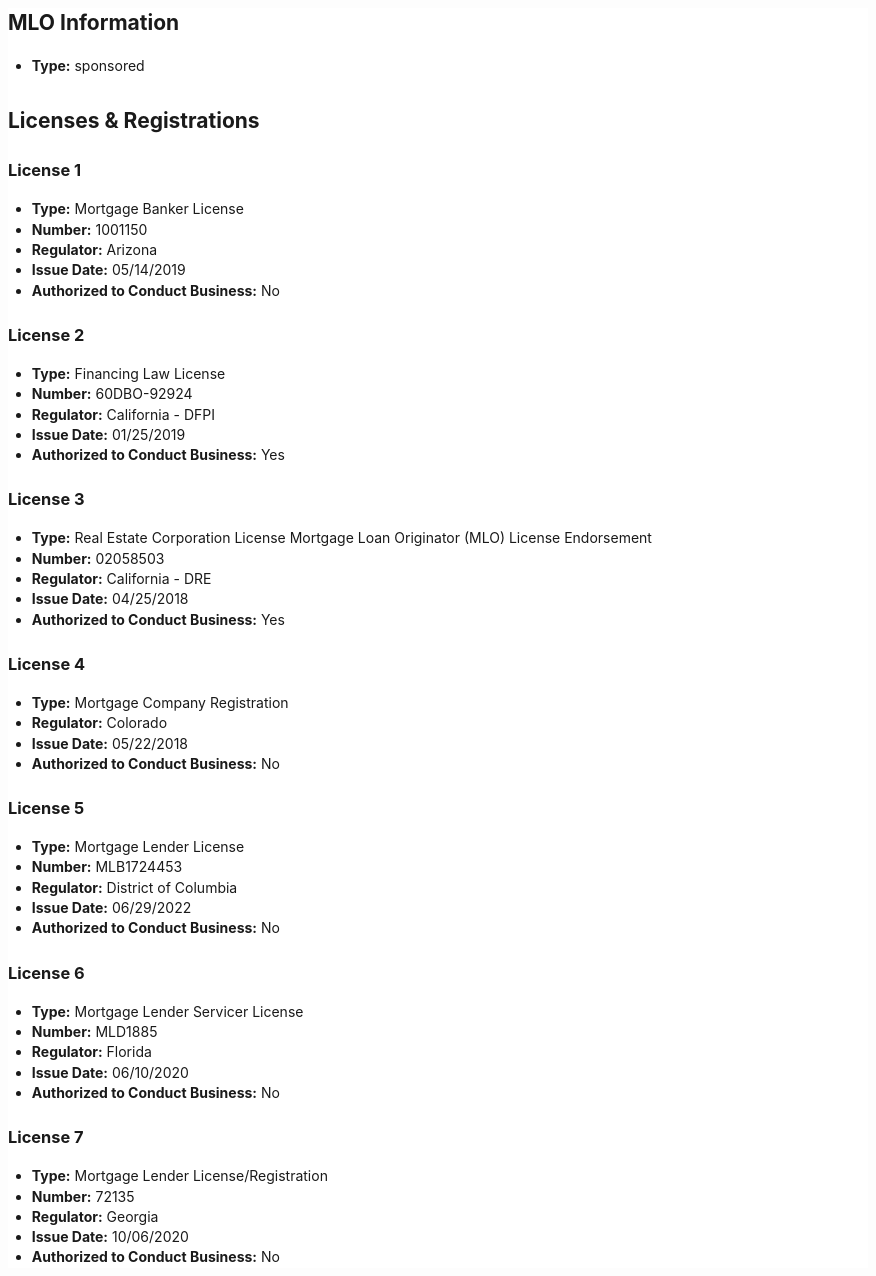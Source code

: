 ## MLO Information
- **Type:** sponsored

## Licenses & Registrations

### License 1
- **Type:** Mortgage Banker License
- **Number:** 1001150
- **Regulator:** Arizona
- **Issue Date:** 05/14/2019
- **Authorized to Conduct Business:** No

### License 2
- **Type:** Financing Law License
- **Number:** 60DBO-92924
- **Regulator:** California - DFPI
- **Issue Date:** 01/25/2019
- **Authorized to Conduct Business:** Yes

### License 3
- **Type:** Real Estate Corporation License Mortgage Loan Originator (MLO) License Endorsement
- **Number:** 02058503
- **Regulator:** California - DRE
- **Issue Date:** 04/25/2018
- **Authorized to Conduct Business:** Yes

### License 4
- **Type:** Mortgage Company Registration
- **Regulator:** Colorado
- **Issue Date:** 05/22/2018
- **Authorized to Conduct Business:** No

### License 5
- **Type:** Mortgage Lender License
- **Number:** MLB1724453
- **Regulator:** District of Columbia
- **Issue Date:** 06/29/2022
- **Authorized to Conduct Business:** No

### License 6
- **Type:** Mortgage Lender Servicer License
- **Number:** MLD1885
- **Regulator:** Florida
- **Issue Date:** 06/10/2020
- **Authorized to Conduct Business:** No

### License 7
- **Type:** Mortgage Lender License/Registration
- **Number:** 72135
- **Regulator:** Georgia
- **Issue Date:** 10/06/2020
- **Authorized to Conduct Business:** No
